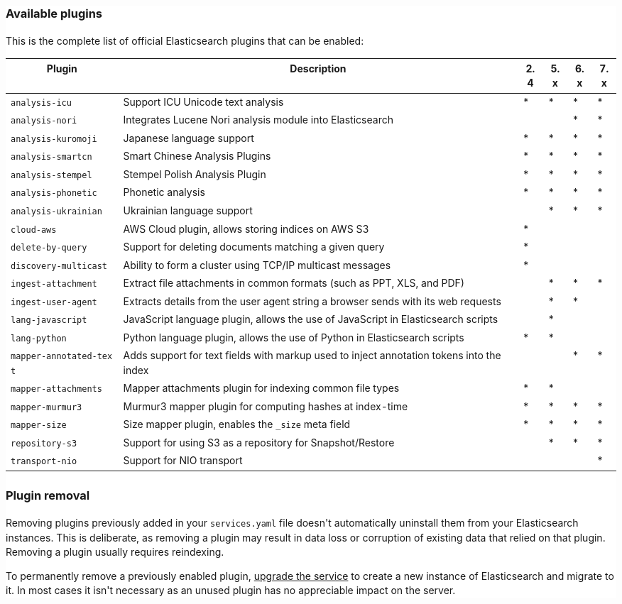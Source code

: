 ### Available plugins

This is the complete list of official Elasticsearch plugins that can be enabled:

| Plugin                  | Description                                                                               | 2.4 | 5.x | 6.x | 7.x |
|-----------------------|-------------------------------------------------------------------------------------------|-----|-----|-----|-----|
| `analysis-icu`          | Support ICU Unicode text analysis                                                         | *   | *   | *   | *   |
| `analysis-nori`         | Integrates Lucene Nori analysis module into Elasticsearch                                 |     |     | *   | *   |
| `analysis-kuromoji`     | Japanese language support                                                                 | *   | *   | *   | *   |
| `analysis-smartcn`      | Smart Chinese Analysis Plugins                                                            | *   | *   | *   | *   |
| `analysis-stempel`      | Stempel Polish Analysis Plugin                                                            | *   | *   | *   | *   |
| `analysis-phonetic`     | Phonetic analysis                                                                         | *   | *   | *   | *   |
| `analysis-ukrainian`    | Ukrainian language support                                                                |     | *   | *   | *   |
| `cloud-aws`             | AWS Cloud plugin, allows storing indices on AWS S3                                        | *   |     |     |     |
| `delete-by-query`       | Support for deleting documents matching a given query                                     | *   |     |     |     |
| `discovery-multicast`   | Ability to form a cluster using TCP/IP multicast messages                                 | *   |     |     |     |
| `ingest-attachment`     | Extract file attachments in common formats (such as PPT, XLS, and PDF)                    |     | *   | *   | *   |
| `ingest-user-agent`     | Extracts details from the user agent string a browser sends with its web requests         |     | *   | *   |     |
| `lang-javascript`       | JavaScript language plugin, allows the use of JavaScript in Elasticsearch scripts         |     | *   |     |     |
| `lang-python`           | Python language plugin, allows the use of Python in Elasticsearch scripts                 | *   | *   |     |     |
| `mapper-annotated-text` | Adds support for text fields with markup used to inject annotation tokens into the index  |     |     | *   | *   |
| `mapper-attachments`    | Mapper attachments plugin for indexing common file types                                  | *   | *   |     |     |
| `mapper-murmur3`        | Murmur3 mapper plugin for computing hashes at index-time                                  | *   | *   | *   | *   |
| `mapper-size`           | Size mapper plugin, enables the `_size` meta field                                        | *   | *   | *   | *   |
| `repository-s3`         | Support for using S3 as a repository for Snapshot/Restore                                 |     | *   | *   | *   |
| `transport-nio`         | Support for NIO transport                                                                 |     |     |     | *   |

### Plugin removal

Removing plugins previously added in your `services.yaml` file doesn't automatically uninstall them from your Elasticsearch instances.
This is deliberate, as removing a plugin may result in data loss or corruption of existing data that relied on that plugin.
Removing a plugin usually requires reindexing.

To permanently remove a previously enabled plugin,
[upgrade the service](#upgrading) to create a new instance of Elasticsearch and migrate to it.
In most cases it isn't necessary as an unused plugin has no appreciable impact on the server.
